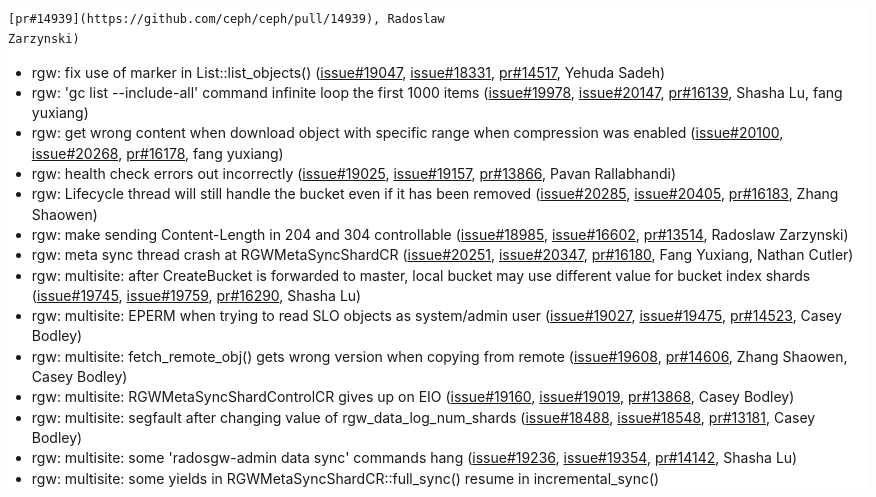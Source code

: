     [pr#14939](https://github.com/ceph/ceph/pull/14939), Radoslaw
    Zarzynski)
-   rgw: fix use of marker in List::list_objects()
    ([issue#19047](http://tracker.ceph.com/issues/19047),
    [issue#18331](http://tracker.ceph.com/issues/18331),
    [pr#14517](https://github.com/ceph/ceph/pull/14517), Yehuda Sadeh)
-   rgw: \'gc list \--include-all\' command infinite loop the first 1000
    items ([issue#19978](http://tracker.ceph.com/issues/19978),
    [issue#20147](http://tracker.ceph.com/issues/20147),
    [pr#16139](https://github.com/ceph/ceph/pull/16139), Shasha Lu, fang
    yuxiang)
-   rgw: get wrong content when download object with specific range when
    compression was enabled
    ([issue#20100](http://tracker.ceph.com/issues/20100),
    [issue#20268](http://tracker.ceph.com/issues/20268),
    [pr#16178](https://github.com/ceph/ceph/pull/16178), fang yuxiang)
-   rgw: health check errors out incorrectly
    ([issue#19025](http://tracker.ceph.com/issues/19025),
    [issue#19157](http://tracker.ceph.com/issues/19157),
    [pr#13866](https://github.com/ceph/ceph/pull/13866), Pavan
    Rallabhandi)
-   rgw: Lifecycle thread will still handle the bucket even if it has
    been removed ([issue#20285](http://tracker.ceph.com/issues/20285),
    [issue#20405](http://tracker.ceph.com/issues/20405),
    [pr#16183](https://github.com/ceph/ceph/pull/16183), Zhang Shaowen)
-   rgw: make sending Content-Length in 204 and 304 controllable
    ([issue#18985](http://tracker.ceph.com/issues/18985),
    [issue#16602](http://tracker.ceph.com/issues/16602),
    [pr#13514](https://github.com/ceph/ceph/pull/13514), Radoslaw
    Zarzynski)
-   rgw: meta sync thread crash at RGWMetaSyncShardCR
    ([issue#20251](http://tracker.ceph.com/issues/20251),
    [issue#20347](http://tracker.ceph.com/issues/20347),
    [pr#16180](https://github.com/ceph/ceph/pull/16180), Fang Yuxiang,
    Nathan Cutler)
-   rgw: multisite: after CreateBucket is forwarded to master, local
    bucket may use different value for bucket index shards
    ([issue#19745](http://tracker.ceph.com/issues/19745),
    [issue#19759](http://tracker.ceph.com/issues/19759),
    [pr#16290](https://github.com/ceph/ceph/pull/16290), Shasha Lu)
-   rgw: multisite: EPERM when trying to read SLO objects as
    system/admin user
    ([issue#19027](http://tracker.ceph.com/issues/19027),
    [issue#19475](http://tracker.ceph.com/issues/19475),
    [pr#14523](https://github.com/ceph/ceph/pull/14523), Casey Bodley)
-   rgw: multisite: fetch_remote_obj() gets wrong version when copying
    from remote ([issue#19608](http://tracker.ceph.com/issues/19608),
    [pr#14606](https://github.com/ceph/ceph/pull/14606), Zhang Shaowen,
    Casey Bodley)
-   rgw: multisite: RGWMetaSyncShardControlCR gives up on EIO
    ([issue#19160](http://tracker.ceph.com/issues/19160),
    [issue#19019](http://tracker.ceph.com/issues/19019),
    [pr#13868](https://github.com/ceph/ceph/pull/13868), Casey Bodley)
-   rgw: multisite: segfault after changing value of
    rgw_data_log_num_shards
    ([issue#18488](http://tracker.ceph.com/issues/18488),
    [issue#18548](http://tracker.ceph.com/issues/18548),
    [pr#13181](https://github.com/ceph/ceph/pull/13181), Casey Bodley)
-   rgw: multisite: some \'radosgw-admin data sync\' commands hang
    ([issue#19236](http://tracker.ceph.com/issues/19236),
    [issue#19354](http://tracker.ceph.com/issues/19354),
    [pr#14142](https://github.com/ceph/ceph/pull/14142), Shasha Lu)
-   rgw: multisite: some yields in RGWMetaSyncShardCR::full_sync()
    resume in incremental_sync()